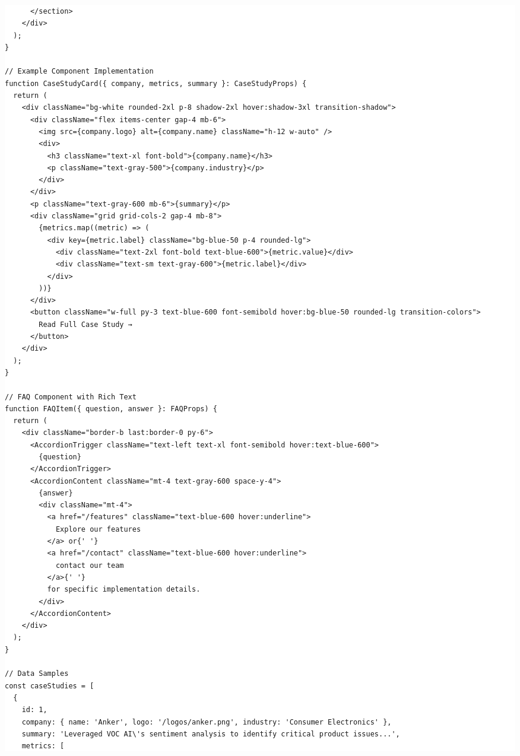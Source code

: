 ```tsx
      </section>
    </div>
  );
}

// Example Component Implementation
function CaseStudyCard({ company, metrics, summary }: CaseStudyProps) {
  return (
    <div className="bg-white rounded-2xl p-8 shadow-2xl hover:shadow-3xl transition-shadow">
      <div className="flex items-center gap-4 mb-6">
        <img src={company.logo} alt={company.name} className="h-12 w-auto" />
        <div>
          <h3 className="text-xl font-bold">{company.name}</h3>
          <p className="text-gray-500">{company.industry}</p>
        </div>
      </div>
      <p className="text-gray-600 mb-6">{summary}</p>
      <div className="grid grid-cols-2 gap-4 mb-8">
        {metrics.map((metric) => (
          <div key={metric.label} className="bg-blue-50 p-4 rounded-lg">
            <div className="text-2xl font-bold text-blue-600">{metric.value}</div>
            <div className="text-sm text-gray-600">{metric.label}</div>
          </div>
        ))}
      </div>
      <button className="w-full py-3 text-blue-600 font-semibold hover:bg-blue-50 rounded-lg transition-colors">
        Read Full Case Study →
      </button>
    </div>
  );
}

// FAQ Component with Rich Text
function FAQItem({ question, answer }: FAQProps) {
  return (
    <div className="border-b last:border-0 py-6">
      <AccordionTrigger className="text-left text-xl font-semibold hover:text-blue-600">
        {question}
      </AccordionTrigger>
      <AccordionContent className="mt-4 text-gray-600 space-y-4">
        {answer}
        <div className="mt-4">
          <a href="/features" className="text-blue-600 hover:underline">
            Explore our features
          </a> or{' '}
          <a href="/contact" className="text-blue-600 hover:underline">
            contact our team
          </a>{' '}
          for specific implementation details.
        </div>
      </AccordionContent>
    </div>
  );
}

// Data Samples
const caseStudies = [
  {
    id: 1,
    company: { name: 'Anker', logo: '/logos/anker.png', industry: 'Consumer Electronics' },
    summary: 'Leveraged VOC AI\'s sentiment analysis to identify critical product issues...',
    metrics: [
```